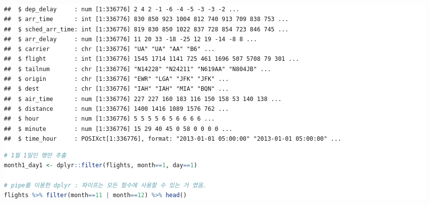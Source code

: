     ##  $ dep_delay     : num [1:336776] 2 4 2 -1 -6 -4 -5 -3 -3 -2 ...
    ##  $ arr_time      : int [1:336776] 830 850 923 1004 812 740 913 709 838 753 ...
    ##  $ sched_arr_time: int [1:336776] 819 830 850 1022 837 728 854 723 846 745 ...
    ##  $ arr_delay     : num [1:336776] 11 20 33 -18 -25 12 19 -14 -8 8 ...
    ##  $ carrier       : chr [1:336776] "UA" "UA" "AA" "B6" ...
    ##  $ flight        : int [1:336776] 1545 1714 1141 725 461 1696 507 5708 79 301 ...
    ##  $ tailnum       : chr [1:336776] "N14228" "N24211" "N619AA" "N804JB" ...
    ##  $ origin        : chr [1:336776] "EWR" "LGA" "JFK" "JFK" ...
    ##  $ dest          : chr [1:336776] "IAH" "IAH" "MIA" "BQN" ...
    ##  $ air_time      : num [1:336776] 227 227 160 183 116 150 158 53 140 138 ...
    ##  $ distance      : num [1:336776] 1400 1416 1089 1576 762 ...
    ##  $ hour          : num [1:336776] 5 5 5 5 6 5 6 6 6 6 ...
    ##  $ minute        : num [1:336776] 15 29 40 45 0 58 0 0 0 0 ...
    ##  $ time_hour     : POSIXct[1:336776], format: "2013-01-01 05:00:00" "2013-01-01 05:00:00" ...

``` r
# 1월 1일인 행만 추출
month1_day1 <- dplyr::filter(flights, month==1, day==1)

# pipe를 이용한 dplyr : 파이프는 모든 함수에 사용할 수 있는 거 였음.
flights %>% filter(month==11 | month==12) %>% head()
```
